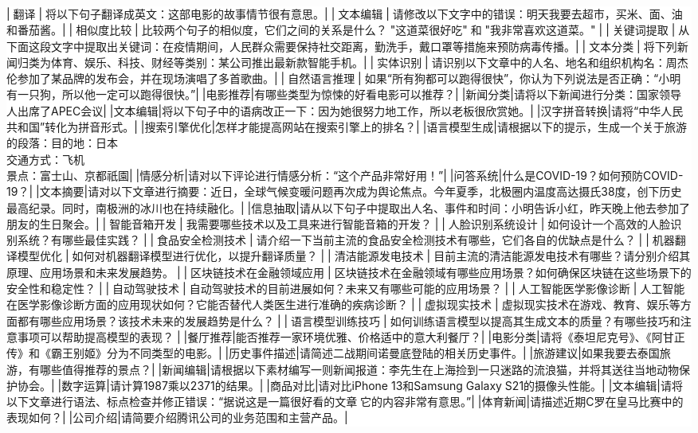 | 翻译 | 将以下句子翻译成英文：这部电影的故事情节很有意思。|
| 文本编辑 | 请修改以下文字中的错误：明天我要去超市，买米、面、油和番茄酱。|
| 相似度比较 | 比较两个句子的相似度，它们之间的关系是什么？ "这道菜很好吃" 和 "我非常喜欢这道菜。" |
| 关键词提取 | 从下面这段文字中提取出关键词：在疫情期间，人民群众需要保持社交距离，勤洗手，戴口罩等措施来预防病毒传播。|
| 文本分类 | 将下列新闻归类为体育、娱乐、科技、财经等类别：某公司推出最新款智能手机。|
| 实体识别 | 请识别以下文章中的人名、地名和组织机构名：周杰伦参加了某品牌的发布会，并在现场演唱了多首歌曲。|
| 自然语言推理 | 如果“所有狗都可以跑得很快”，你认为下列说法是否正确：“小明有一只狗，所以他一定可以跑得很快。”|
|电影推荐|有哪些类型为惊悚的好看电影可以推荐？|
|新闻分类|请将以下新闻进行分类：国家领导人出席了APEC会议|
|文本编辑|将以下句子中的语病改正一下：因为她很努力地工作，所以老板很欣赏她。|
|汉字拼音转换|请将“中华人民共和国”转化为拼音形式。|
|搜索引擎优化|怎样才能提高网站在搜索引擎上的排名？|
|语言模型生成|请根据以下的提示，生成一个关于旅游的段落：目的地：日本<br>交通方式：飞机<br>景点：富士山、京都祇園|
|情感分析|请对以下评论进行情感分析：“这个产品非常好用！”|
|问答系统|什么是COVID-19？如何预防COVID-19？|
|文本摘要|请对以下文章进行摘要：近日，全球气候变暖问题再次成为舆论焦点。今年夏季，北极圈内温度高达摄氏38度，创下历史最高纪录。同时，南极洲的冰川也在持续融化。|
|信息抽取|请从以下句子中提取出人名、事件和时间：小明告诉小红，昨天晚上他去参加了朋友的生日聚会。|
| 智能音箱开发     | 我需要哪些技术以及工具来进行智能音箱的开发？                                                               |
| 人脸识别系统设计 | 如何设计一个高效的人脸识别系统？有哪些最佳实践？                                                             |
| 食品安全检测技术 | 请介绍一下当前主流的食品安全检测技术有哪些，它们各自的优缺点是什么？                                               |
| 机器翻译模型优化 | 如何对机器翻译模型进行优化，以提升翻译质量？                                                                  |
| 清洁能源发电技术 | 目前主流的清洁能源发电技术有哪些？请分别介绍其原理、应用场景和未来发展趋势。                                       |
| 区块链技术在金融领域应用 | 区块链技术在金融领域有哪些应用场景？如何确保区块链在这些场景下的安全性和稳定性？                                   |
| 自动驾驶技术     | 自动驾驶技术的目前进展如何？未来又有哪些可能的应用场景？                                                          |
| 人工智能医学影像诊断 | 人工智能在医学影像诊断方面的应用现状如何？它能否替代人类医生进行准确的疾病诊断？                                    |
| 虚拟现实技术     | 虚拟现实技术在游戏、教育、娱乐等方面都有哪些应用场景？该技术未来的发展趋势是什么？                                     |
| 语言模型训练技巧 | 如何训练语言模型以提高其生成文本的质量？有哪些技巧和注意事项可以帮助提高模型的表现？                                 |
|餐厅推荐|能否推荐一家环境优雅、价格适中的意大利餐厅？|
|电影分类|请将《泰坦尼克号》、《阿甘正传》和《霸王别姬》分为不同类型的电影。|
|历史事件描述|请简述二战期间诺曼底登陆的相关历史事件。|
|旅游建议|如果我要去泰国旅游，有哪些值得推荐的景点？|
|新闻编辑|请根据以下素材编写一则新闻报道：李先生在上海捡到一只迷路的流浪猫，并将其送往当地动物保护协会。|
|数字运算|请计算1987乘以2371的结果。|
|商品对比|请对比iPhone 13和Samsung Galaxy S21的摄像头性能。|
|文本编辑|请将以下文章进行语法、标点检查并修正错误：“据说这是一篇很好看的文章 它的内容非常有意思。”|
|体育新闻|请描述近期C罗在皇马比赛中的表现如何？|
|公司介绍|请简要介绍腾讯公司的业务范围和主营产品。|
